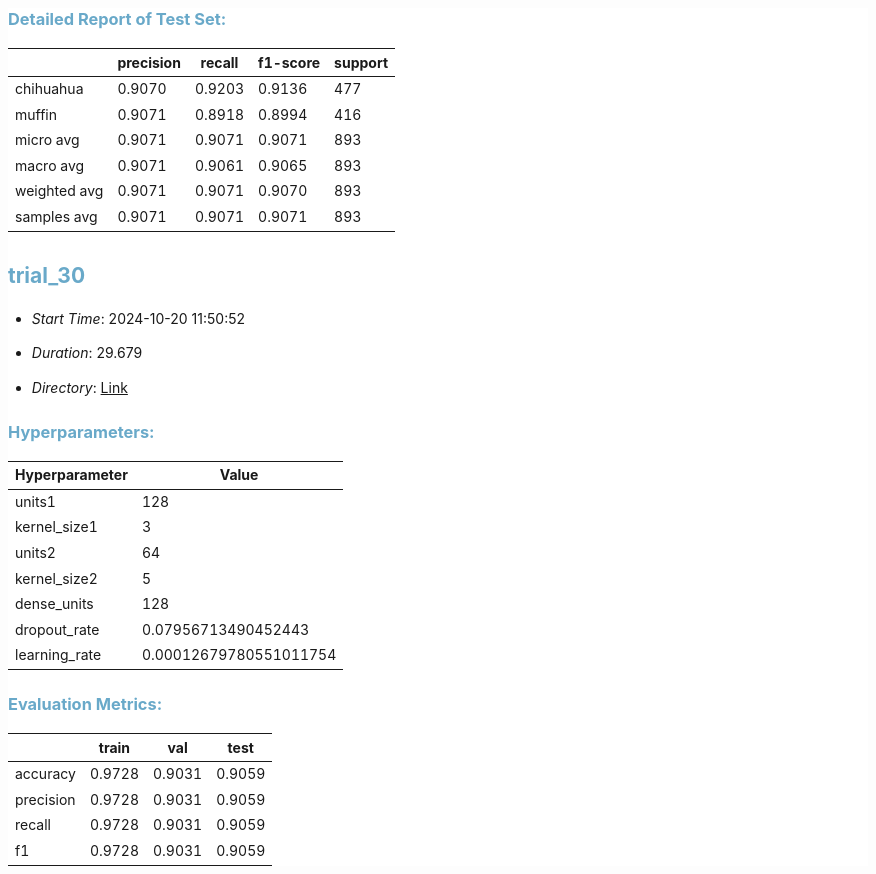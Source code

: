 
<div style="page-break-after: always;"></div>

### <span style="color:rgb(105, 169, 201);">Detailed Report of Test Set:</span>

|              | precision    | recall       | f1-score     | support      |
| ------------ | ------------ | ------------ | ------------ | ------------ |
| chihuahua    | 0.9070       | 0.9203       | 0.9136       | 477          | 
| muffin       | 0.9071       | 0.8918       | 0.8994       | 416          | 
| micro avg    | 0.9071       | 0.9071       | 0.9071       | 893          | 
| macro avg    | 0.9071       | 0.9061       | 0.9065       | 893          | 
| weighted avg | 0.9071       | 0.9071       | 0.9070       | 893          | 
| samples avg  | 0.9071       | 0.9071       | 0.9071       | 893          | 



<div style="page-break-after: always;"></div>

## <span style="color:rgb(105, 169, 201);">trial_30</span>

*    *Start Time*: 2024-10-20 11:50:52

*    *Duration*: 29.679

*    *Directory*: [Link](./trial_30)

### <span style="color:rgb(105, 169, 201);">Hyperparameters:</span>

| Hyperparameter         | Value                  |
| ---------------------- | ---------------------- |
| units1                 | 128                    |
| kernel_size1           | 3                      |
| units2                 | 64                     |
| kernel_size2           | 5                      |
| dense_units            | 128                    |
| dropout_rate           | 0.07956713490452443    |
| learning_rate          | 0.00012679780551011754 |


### <span style="color:rgb(105, 169, 201);">Evaluation Metrics:</span>

|           | train     | val       | test      |
| --------- | --------- | --------- | --------- |
| accuracy  | 0.9728    | 0.9031    | 0.9059    | 
| precision | 0.9728    | 0.9031    | 0.9059    | 
| recall    | 0.9728    | 0.9031    | 0.9059    | 
| f1        | 0.9728    | 0.9031    | 0.9059    | 
